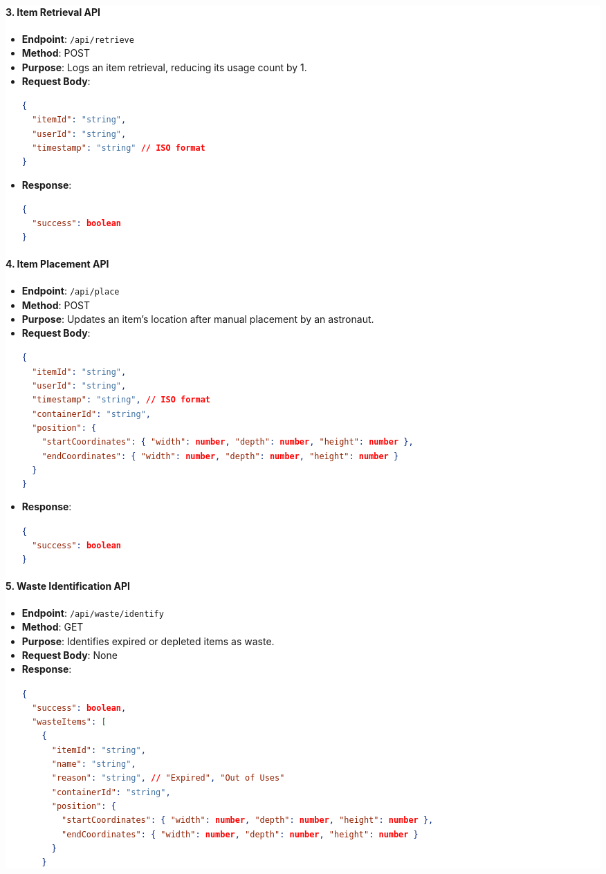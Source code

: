 #### 3. Item Retrieval API

- **Endpoint**: `/api/retrieve`
- **Method**: POST
- **Purpose**: Logs an item retrieval, reducing its usage count by 1.
- **Request Body**:
  ```json
  {
    "itemId": "string",
    "userId": "string",
    "timestamp": "string" // ISO format
  }
  ```
- **Response**:
  ```json
  {
    "success": boolean
  }
  ```

#### 4. Item Placement API

- **Endpoint**: `/api/place`
- **Method**: POST
- **Purpose**: Updates an item’s location after manual placement by an astronaut.
- **Request Body**:
  ```json
  {
    "itemId": "string",
    "userId": "string",
    "timestamp": "string", // ISO format
    "containerId": "string",
    "position": {
      "startCoordinates": { "width": number, "depth": number, "height": number },
      "endCoordinates": { "width": number, "depth": number, "height": number }
    }
  }
  ```
- **Response**:
  ```json
  {
    "success": boolean
  }
  ```

#### 5. Waste Identification API

- **Endpoint**: `/api/waste/identify`
- **Method**: GET
- **Purpose**: Identifies expired or depleted items as waste.
- **Request Body**: None
- **Response**:
  ```json
  {
    "success": boolean,
    "wasteItems": [
      {
        "itemId": "string",
        "name": "string",
        "reason": "string", // "Expired", "Out of Uses"
        "containerId": "string",
        "position": {
          "startCoordinates": { "width": number, "depth": number, "height": number },
          "endCoordinates": { "width": number, "depth": number, "height": number }
        }
      }
  ```